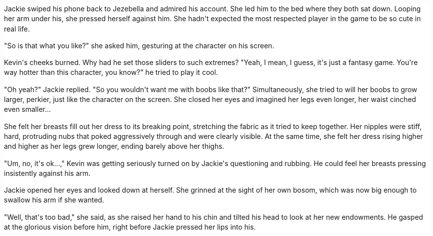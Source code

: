 



Jackie swiped his phone back to Jezebella and admired his account. She led him to the bed where they both sat down. Looping her arm under his, she pressed herself against him. She hadn't expected the most respected player in the game to be so cute in real life.





"So is that what you like?" she asked him, gesturing at the character on his screen.





Kevin's cheeks burned. Why had he set those sliders to such extremes? "Yeah, I mean, I guess, it's just a fantasy game. You're way hotter than this character, you know?" he tried to play it cool.





"Oh yeah?" Jackie replied. "So you wouldn't want me with boobs like that?" Simultaneously, she tried to will her boobs to grow larger, perkier, just like the character on the screen. She closed her eyes and imagined her legs even longer, her waist cinched even smaller...





She felt her breasts fill out her dress to its breaking point, stretching the fabric as it tried to keep together. Her nipples were stiff, hard, protruding nubs that poked aggressively through and were clearly visible. At the same time, she felt her dress rising higher and higher as her legs grew longer, ending barely above her thighs.





"Um, no, it's ok...," Kevin was getting seriously turned on by Jackie's questioning and rubbing. He could feel her breasts pressing insistently against his arm.





Jackie opened her eyes and looked down at herself. She grinned at the sight of her own bosom, which was now big enough to swallow his arm if she wanted.





"Well, that's too bad," she said, as she raised her hand to his chin and tilted his head to look at her new endowments. He gasped at the glorious vision before him, right before Jackie pressed her lips into his.